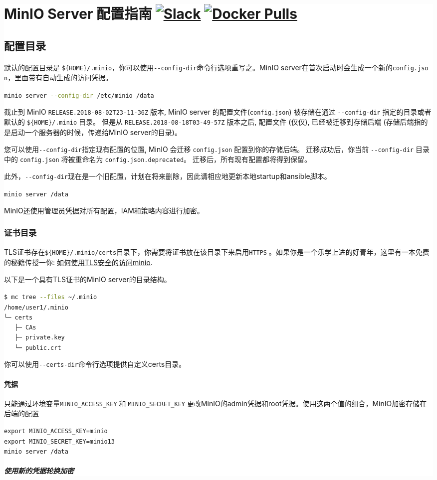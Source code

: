 # MinIO Server 配置指南 [![Slack](https://slack.min.io/slack?type=svg)](https://slack.min.io) [![Docker Pulls](https://img.shields.io/docker/pulls/minio/minio.svg?maxAge=157680000)](https://hub.docker.com/r/minio/minio/)

## 配置目录

默认的配置目录是 `${HOME}/.minio`，你可以使用`--config-dir`命令行选项重写之。MinIO server在首次启动时会生成一个新的`config.json`，里面带有自动生成的访问凭据。 

```sh
minio server --config-dir /etc/minio /data
```

截止到 MinIO `RELEASE.2018-08-02T23-11-36Z` 版本, MinIO server 的配置文件(`config.json`) 被存储在通过 `--config-dir` 指定的目录或者默认的 `${HOME}/.minio` 目录。 但是从 `RELEASE.2018-08-18T03-49-57Z` 版本之后, 配置文件 (仅仅), 已经被迁移到存储后端 (存储后端指的是启动一个服务器的时候，传递给MinIO server的目录)。

您可以使用`--config-dir`指定现有配置的位置, MinIO 会迁移 `config.json` 配置到你的存储后端。 迁移成功后，你当前 `--config-dir` 目录中的 `config.json` 将被重命名为 `config.json.deprecated`。 迁移后，所有现有配置都将得到保留。

此外，`--config-dir`现在是一个旧配置，计划在将来删除，因此请相应地更新本地startup和ansible脚本。

```sh
minio server /data
```

MinIO还使用管理员凭据对所有配置，IAM和策略内容进行加密。

### 证书目录
TLS证书存在``${HOME}/.minio/certs``目录下，你需要将证书放在该目录下来启用`HTTPS` 。如果你是一个乐学上进的好青年，这里有一本免费的秘籍传授一你: [如何使用TLS安全的访问minio](https://docs.min.io/cn/how-to-secure-access-to-minio-server-with-tls).

以下是一个具有TLS证书的MinIO server的目录结构。

```sh
$ mc tree --files ~/.minio
/home/user1/.minio
└─ certs
   ├─ CAs
   ├─ private.key
   └─ public.crt
```

你可以使用`--certs-dir`命令行选项提供自定义certs目录。

#### 凭据
只能通过环境变量`MINIO_ACCESS_KEY` 和 `MINIO_SECRET_KEY` 更改MinIO的admin凭据和root凭据。使用这两个值的组合，MinIO加密存储在后端的配置

```
export MINIO_ACCESS_KEY=minio
export MINIO_SECRET_KEY=minio13
minio server /data
```

##### 使用新的凭据轮换加密
